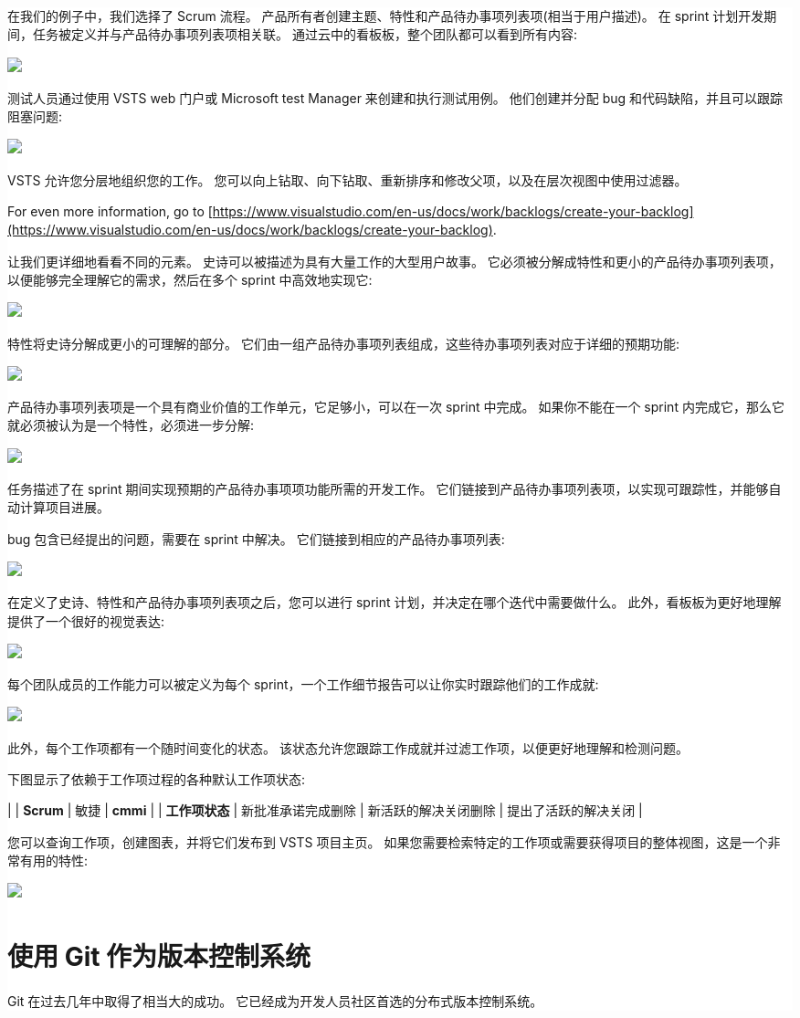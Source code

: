 在我们的例子中，我们选择了 Scrum 流程。 产品所有者创建主题、特性和产品待办事项列表项(相当于用户描述)。 在 sprint 计划开发期间，任务被定义并与产品待办事项列表项相关联。 通过云中的看板板，整个团队都可以看到所有内容:

![](assets/97171d7e-98c7-40f3-8ac9-ca89e230618a.png)

测试人员通过使用 VSTS web 门户或 Microsoft test Manager 来创建和执行测试用例。 他们创建并分配 bug 和代码缺陷，并且可以跟踪阻塞问题:

![](assets/38c6dd49-bc1d-40bc-bae2-d9415f536548.png)

VSTS 允许您分层地组织您的工作。 您可以向上钻取、向下钻取、重新排序和修改父项，以及在层次视图中使用过滤器。

For even more information, go to [https://www.visualstudio.com/en-us/docs/work/backlogs/create-your-backlog](https://www.visualstudio.com/en-us/docs/work/backlogs/create-your-backlog).

让我们更详细地看看不同的元素。 史诗可以被描述为具有大量工作的大型用户故事。 它必须被分解成特性和更小的产品待办事项列表项，以便能够完全理解它的需求，然后在多个 sprint 中高效地实现它:

![](assets/085f1570-82be-4667-ac41-9d6c2b77212a.png)

特性将史诗分解成更小的可理解的部分。 它们由一组产品待办事项列表组成，这些待办事项列表对应于详细的预期功能:

![](assets/dd12390c-50bb-4240-9497-cac61c0c4199.png)

产品待办事项列表项是一个具有商业价值的工作单元，它足够小，可以在一次 sprint 中完成。 如果你不能在一个 sprint 内完成它，那么它就必须被认为是一个特性，必须进一步分解:

![](assets/07ac9e5c-a80d-44a1-bee3-e02890512724.png)

任务描述了在 sprint 期间实现预期的产品待办事项项功能所需的开发工作。 它们链接到产品待办事项列表项，以实现可跟踪性，并能够自动计算项目进展。

bug 包含已经提出的问题，需要在 sprint 中解决。 它们链接到相应的产品待办事项列表:

![](assets/6d4a92bc-83e6-4925-8481-a71e89b92252.png)

在定义了史诗、特性和产品待办事项列表项之后，您可以进行 sprint 计划，并决定在哪个迭代中需要做什么。 此外，看板板为更好地理解提供了一个很好的视觉表达:

![](assets/09ff4eea-66d9-4b0e-8693-6a8268c1a6c1.png)

每个团队成员的工作能力可以被定义为每个 sprint，一个工作细节报告可以让你实时跟踪他们的工作成就:

![](assets/a6d389c7-51da-4645-8068-30e69f10dc3e.png)

此外，每个工作项都有一个随时间变化的状态。 该状态允许您跟踪工作成就并过滤工作项，以便更好地理解和检测问题。

下图显示了依赖于工作项过程的各种默认工作项状态:

|  | **Scrum** | 敏捷 | **cmmi** |
| **工作项状态** | 新批准承诺完成删除 | 新活跃的解决关闭删除 | 提出了活跃的解决关闭 |

您可以查询工作项，创建图表，并将它们发布到 VSTS 项目主页。 如果您需要检索特定的工作项或需要获得项目的整体视图，这是一个非常有用的特性:

![](assets/77f5089a-0c96-4363-bedd-a404e902405d.png)

# 使用 Git 作为版本控制系统

Git 在过去几年中取得了相当大的成功。 它已经成为开发人员社区首选的分布式版本控制系统。
